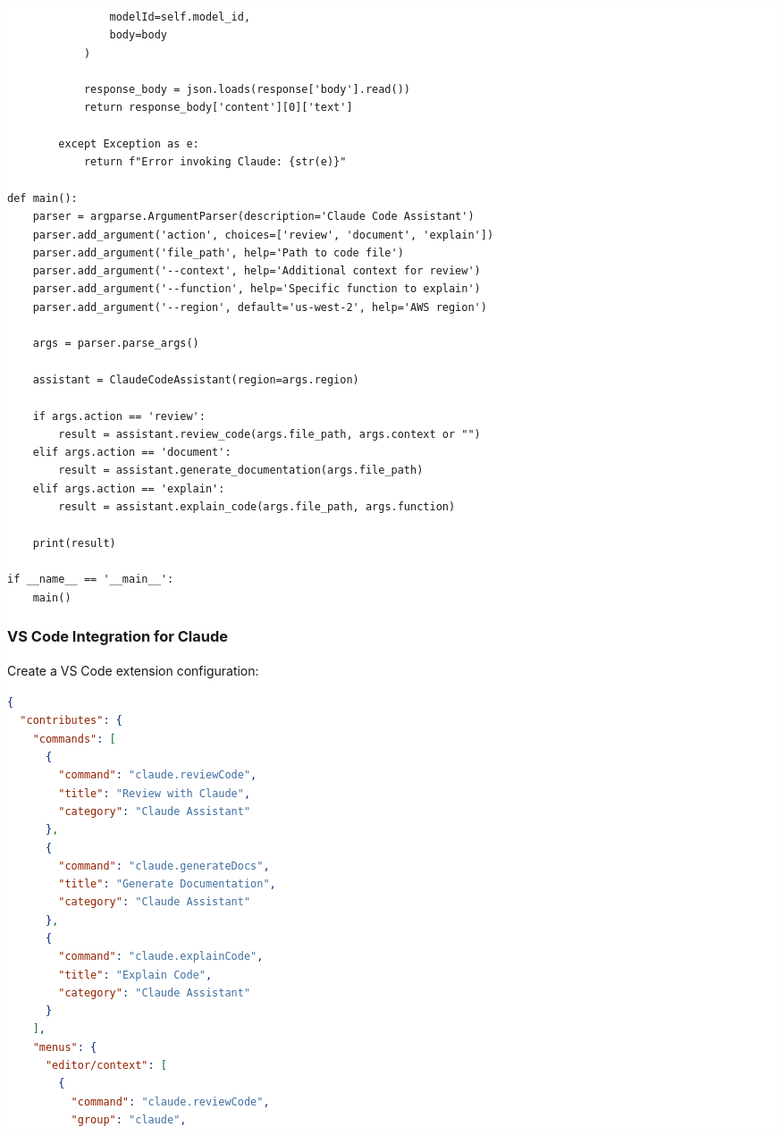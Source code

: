 ```
                modelId=self.model_id,
                body=body
            )
            
            response_body = json.loads(response['body'].read())
            return response_body['content'][0]['text']
            
        except Exception as e:
            return f"Error invoking Claude: {str(e)}"

def main():
    parser = argparse.ArgumentParser(description='Claude Code Assistant')
    parser.add_argument('action', choices=['review', 'document', 'explain'])
    parser.add_argument('file_path', help='Path to code file')
    parser.add_argument('--context', help='Additional context for review')
    parser.add_argument('--function', help='Specific function to explain')
    parser.add_argument('--region', default='us-west-2', help='AWS region')
    
    args = parser.parse_args()
    
    assistant = ClaudeCodeAssistant(region=args.region)
    
    if args.action == 'review':
        result = assistant.review_code(args.file_path, args.context or "")
    elif args.action == 'document':
        result = assistant.generate_documentation(args.file_path)
    elif args.action == 'explain':
        result = assistant.explain_code(args.file_path, args.function)
    
    print(result)

if __name__ == '__main__':
    main()
```

### VS Code Integration for Claude

Create a VS Code extension configuration:

```json
{
  "contributes": {
    "commands": [
      {
        "command": "claude.reviewCode",
        "title": "Review with Claude",
        "category": "Claude Assistant"
      },
      {
        "command": "claude.generateDocs",
        "title": "Generate Documentation",
        "category": "Claude Assistant"
      },
      {
        "command": "claude.explainCode",
        "title": "Explain Code",
        "category": "Claude Assistant"
      }
    ],
    "menus": {
      "editor/context": [
        {
          "command": "claude.reviewCode",
          "group": "claude",
```